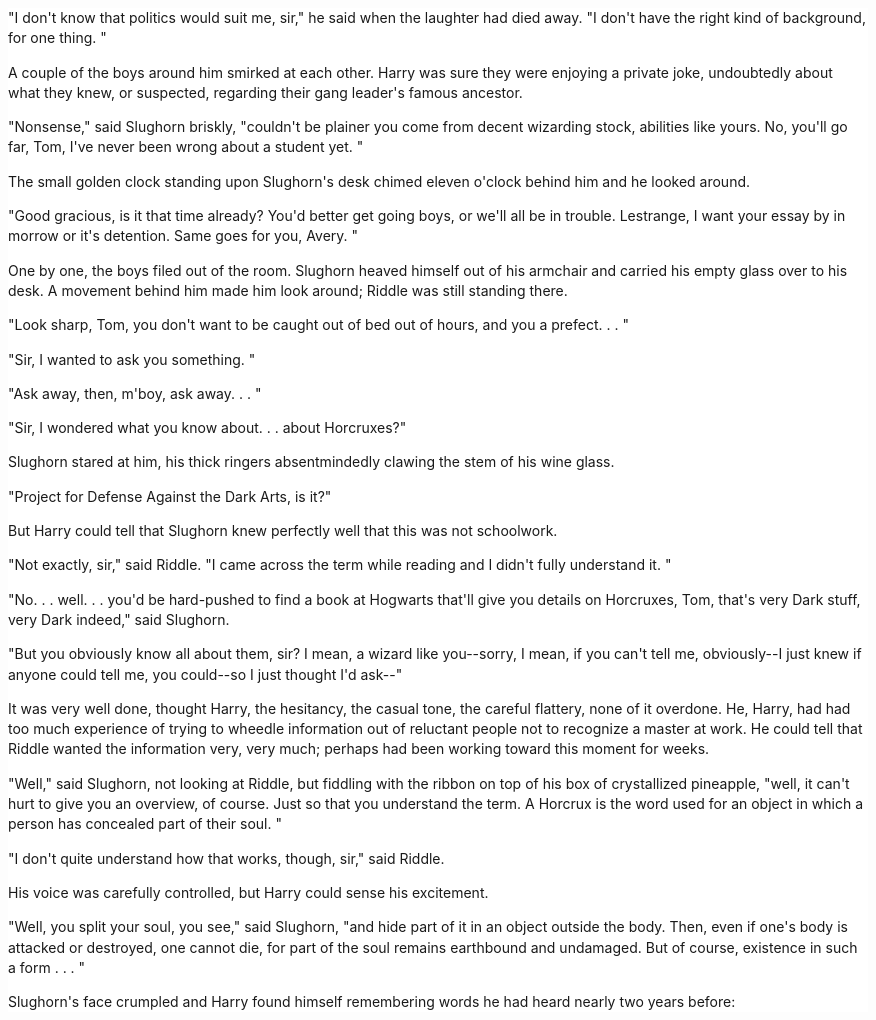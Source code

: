 "I don't know that politics would suit me, sir," he said when the laughter had died away. "I don't have the right kind of background, for one thing. "

A couple of the boys around him smirked at each other. Harry was sure they were enjoying a private joke, undoubtedly about what they knew, or suspected, regarding their gang leader's famous ancestor. 

"Nonsense," said Slughorn briskly, "couldn't be plainer you come from decent wizarding stock, abilities like yours. No, you'll go far, Tom, I've never been wrong about a student yet. "

The small golden clock standing upon Slughorn's desk chimed eleven o'clock behind him and he looked around. 

"Good gracious, is it that time already? You'd better get going boys, or we'll all be in trouble. Lestrange, I want your essay by in morrow or it's detention. Same goes for you, Avery. "

One by one, the boys filed out of the room. Slughorn heaved himself out of his armchair and carried his empty glass over to his desk. A movement behind him made him look around; Riddle was still standing there. 

"Look sharp, Tom, you don't want to be caught out of bed out of hours, and you a prefect. . . "

"Sir, I wanted to ask you something. "

"Ask away, then, m'boy, ask away. . . "

"Sir, I wondered what you know about. . . about Horcruxes?"

Slughorn stared at him, his thick ringers absentmindedly clawing the stem of his wine glass. 

"Project for Defense Against the Dark Arts, is it?"

But Harry could tell that Slughorn knew perfectly well that this was not schoolwork. 

"Not exactly, sir," said Riddle. "I came across the term while reading and I didn't fully understand it. "

"No. . . well. . . you'd be hard-pushed to find a book at Hogwarts that'll give you details on Horcruxes, Tom, that's very Dark stuff, very Dark indeed," said Slughorn. 

"But you obviously know all about them, sir? I mean, a wizard like you--sorry, I mean, if you can't tell me, obviously--I just knew if anyone could tell me, you could--so I just thought I'd ask--"

It was very well done, thought Harry, the hesitancy, the casual tone, the careful flattery, none of it overdone. He, Harry, had had too much experience of trying to wheedle information out of reluctant people not to recognize a master at work. He could tell that Riddle wanted the information very, very much; perhaps had been working toward this moment for weeks. 

"Well," said Slughorn, not looking at Riddle, but fiddling with the ribbon on top of his box of crystallized pineapple, "well, it can't hurt to give you an overview, of course. Just so that you understand the term. A Horcrux is the word used for an object in which a person has concealed part of their soul. "

"I don't quite understand how that works, though, sir," said Riddle. 

His voice was carefully controlled, but Harry could sense his excitement. 

"Well, you split your soul, you see," said Slughorn, "and hide part of it in an object outside the body. Then, even if one's body is attacked or destroyed, one cannot die, for part of the soul remains earthbound and undamaged. But of course, existence in such a form . . . "

Slughorn's face crumpled and Harry found himself remembering words he had heard nearly two years before:
